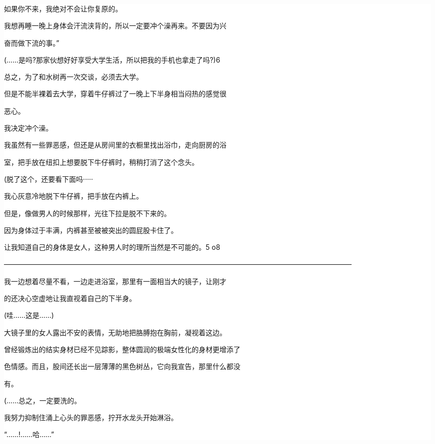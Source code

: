 

如果你不来，我绝对不会让你复原的。



我想再睡一晚上身体会汗流浃背的，所以一定要冲个澡再来。不要因为兴

奋而做下流的事。”



(……是吗?那家伙想好好享受大学生活，所以把我的手机也拿走了吗?)6



总之，为了和水树再一次交谈，必须去大学。

但是不能半裸着去大学，穿着牛仔裤过了一晚上下半身相当闷热的感觉很

恶心。



我决定冲个澡。

我虽然有一些罪恶感，但还是从房间里的衣橱里找出浴巾，走向厨房的浴

室，把手放在纽扣上想要脱下牛仔裤时，稍稍打消了这个念头。



(脱了这个，还要看下面吗·····



我心灰意冷地脱下牛仔裤，把手放在内裤上。

但是，像做男人的时候那样，光往下拉是脱不下来的。

因为身体过于丰满，内裤甚至被被突出的圆屁股卡住了。



让我知道自己的身体是女人，这种男人时的理所当然是不可能的。5  o8



——————————————————————————————————————————————————

我一边想着尽量不看，一边走进浴室，那里有一面相当大的镜子，让刚才

的还决心空虚地让我直视着自己的下半身。

(哇……这是……)

大镜子里的女人露出不安的表情，无助地把胳膊抱在胸前，凝视着这边。

曾经锻炼出的结实身材已经不见踪影，整体圆润的极端女性化的身材更增添了

色情感。而且，股间还长出一层薄薄的黑色树丛，它向我宣告，那里什么都没

有。



(……总之，一定要洗的。

我努力抑制住涌上心头的罪恶感，拧开水龙头开始淋浴。

“……!……哈……”
